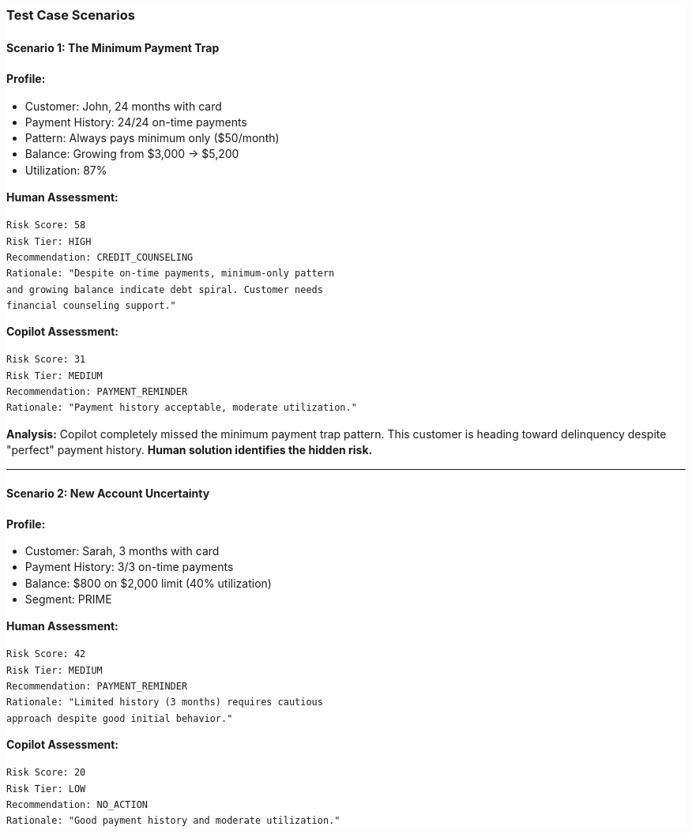 ### Test Case Scenarios

#### Scenario 1: The Minimum Payment Trap

**Profile:**
- Customer: John, 24 months with card
- Payment History: 24/24 on-time payments
- Pattern: Always pays minimum only ($50/month)
- Balance: Growing from $3,000 → $5,200
- Utilization: 87%

**Human Assessment:**
```
Risk Score: 58
Risk Tier: HIGH
Recommendation: CREDIT_COUNSELING
Rationale: "Despite on-time payments, minimum-only pattern 
and growing balance indicate debt spiral. Customer needs 
financial counseling support."
```

**Copilot Assessment:**
```
Risk Score: 31
Risk Tier: MEDIUM
Recommendation: PAYMENT_REMINDER
Rationale: "Payment history acceptable, moderate utilization."
```

**Analysis:** Copilot completely missed the minimum payment trap pattern. This customer is heading toward delinquency despite "perfect" payment history. **Human solution identifies the hidden risk.**

---

#### Scenario 2: New Account Uncertainty

**Profile:**
- Customer: Sarah, 3 months with card
- Payment History: 3/3 on-time payments
- Balance: $800 on $2,000 limit (40% utilization)
- Segment: PRIME

**Human Assessment:**
```
Risk Score: 42
Risk Tier: MEDIUM  
Recommendation: PAYMENT_REMINDER
Rationale: "Limited history (3 months) requires cautious 
approach despite good initial behavior."
```

**Copilot Assessment:**
```
Risk Score: 20
Risk Tier: LOW
Recommendation: NO_ACTION
Rationale: "Good payment history and moderate utilization."
```
